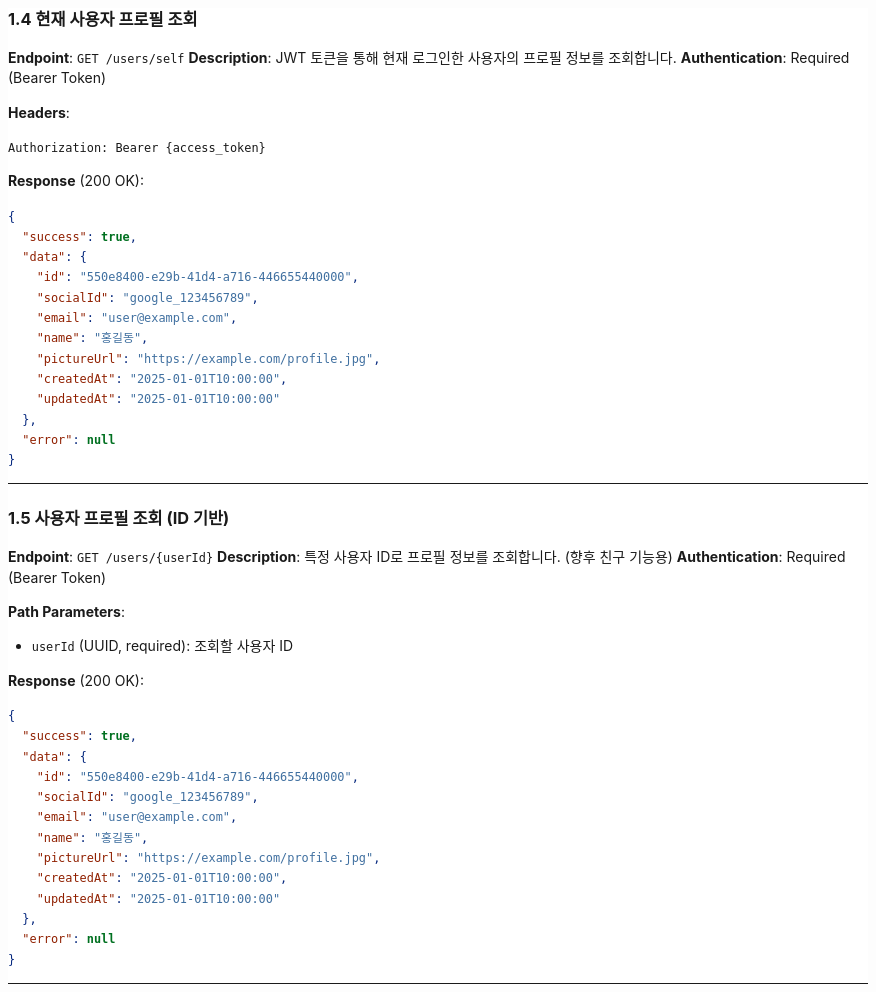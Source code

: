 
### 1.4 현재 사용자 프로필 조회

**Endpoint**: `GET /users/self`
**Description**: JWT 토큰을 통해 현재 로그인한 사용자의 프로필 정보를 조회합니다.
**Authentication**: Required (Bearer Token)

**Headers**:
```
Authorization: Bearer {access_token}
```

**Response** (200 OK):
```json
{
  "success": true,
  "data": {
    "id": "550e8400-e29b-41d4-a716-446655440000",
    "socialId": "google_123456789",
    "email": "user@example.com",
    "name": "홍길동",
    "pictureUrl": "https://example.com/profile.jpg",
    "createdAt": "2025-01-01T10:00:00",
    "updatedAt": "2025-01-01T10:00:00"
  },
  "error": null
}
```

---

### 1.5 사용자 프로필 조회 (ID 기반)

**Endpoint**: `GET /users/{userId}`
**Description**: 특정 사용자 ID로 프로필 정보를 조회합니다. (향후 친구 기능용)
**Authentication**: Required (Bearer Token)

**Path Parameters**:
- `userId` (UUID, required): 조회할 사용자 ID

**Response** (200 OK):
```json
{
  "success": true,
  "data": {
    "id": "550e8400-e29b-41d4-a716-446655440000",
    "socialId": "google_123456789",
    "email": "user@example.com",
    "name": "홍길동",
    "pictureUrl": "https://example.com/profile.jpg",
    "createdAt": "2025-01-01T10:00:00",
    "updatedAt": "2025-01-01T10:00:00"
  },
  "error": null
}
```

---